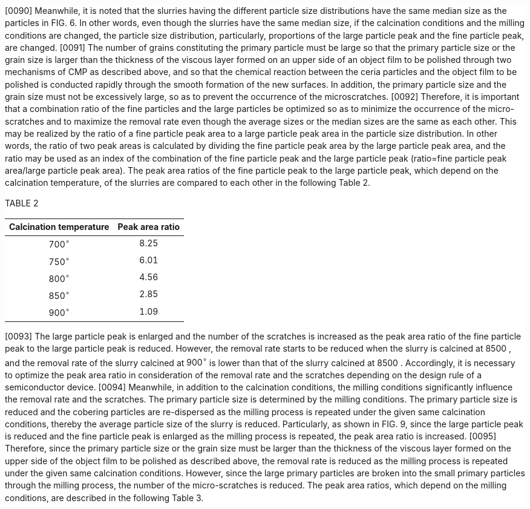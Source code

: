 [0090] Meanwhile, it is noted that the slurries having the different particle size distributions have the same median size as the particles in FIG. 6. In other words, even though the slurries have the same median size, if the calcination conditions and the milling conditions are changed, the particle size distribution, particularly, proportions of the large particle peak and the fine particle peak, are changed.
[0091] The number of grains constituting the primary particle must be large so that the primary particle size or the grain size is larger than the thickness of the viscous layer formed on an upper side of an object film to be polished through two mechanisms of CMP as described above, and so that the chemical reaction between the ceria particles and the object film to be polished is conducted rapidly through the smooth formation of the new surfaces. In addition, the primary particle size and the grain size must not be excessively large, so as to prevent the occurrence of the microscratches.
[0092] Therefore, it is important that a combination ratio of the fine particles and the large particles be optimized so as to minimize the occurrence of the micro-scratches and to maximize the removal rate even though the average sizes or the median sizes are the same as each other. This may be realized by the ratio of a fine particle peak area to a large particle peak area in the particle size distribution. In other words, the ratio of two peak areas is calculated by dividing the fine particle peak area by the large particle peak area, and the ratio may be used as an index of the combination of the fine particle peak and the large particle peak (ratio=fine
particle peak area/large particle peak area). The peak area ratios of the fine particle peak to the large particle peak, which depend on the calcination temperature, of the slurries are compared to each other in the following Table 2.

TABLE 2

| Calcination temperature | Peak area ratio |
| :--: | :--: |
| $700^{\circ}$ | 8.25 |
| $750^{\circ}$ | 6.01 |
| $800^{\circ}$ | 4.56 |
| $850^{\circ}$ | 2.85 |
| $900^{\circ}$ | 1.09 |

[0093] The large particle peak is enlarged and the number of the scratches is increased as the peak area ratio of the fine particle peak to the large particle peak is reduced. However, the removal rate starts to be reduced when the slurry is calcined at 8500 , and the removal rate of the slurry calcined at $900^{\circ}$ is lower than that of the slurry calcined at 8500 . Accordingly, it is necessary to optimize the peak area ratio in consideration of the removal rate and the scratches depending on the design rule of a semiconductor device.
[0094] Meanwhile, in addition to the calcination conditions, the milling conditions significantly influence the removal rate and the scratches. The primary particle size is determined by the milling conditions. The primary particle size is reduced and the cobering particles are re-dispersed as the milling process is repeated under the given same calcination conditions, thereby the average particle size of the slurry is reduced. Particularly, as shown in FIG. 9, since the large particle peak is reduced and the fine particle peak is enlarged as the milling process is repeated, the peak area ratio is increased.
[0095] Therefore, since the primary particle size or the grain size must be larger than the thickness of the viscous layer formed on the upper side of the object film to be polished as described above, the removal rate is reduced as the milling process is repeated under the given same calcination conditions. However, since the large primary particles are broken into the small primary particles through the milling process, the number of the micro-scratches is reduced. The peak area ratios, which depend on the milling conditions, are described in the following Table 3.
